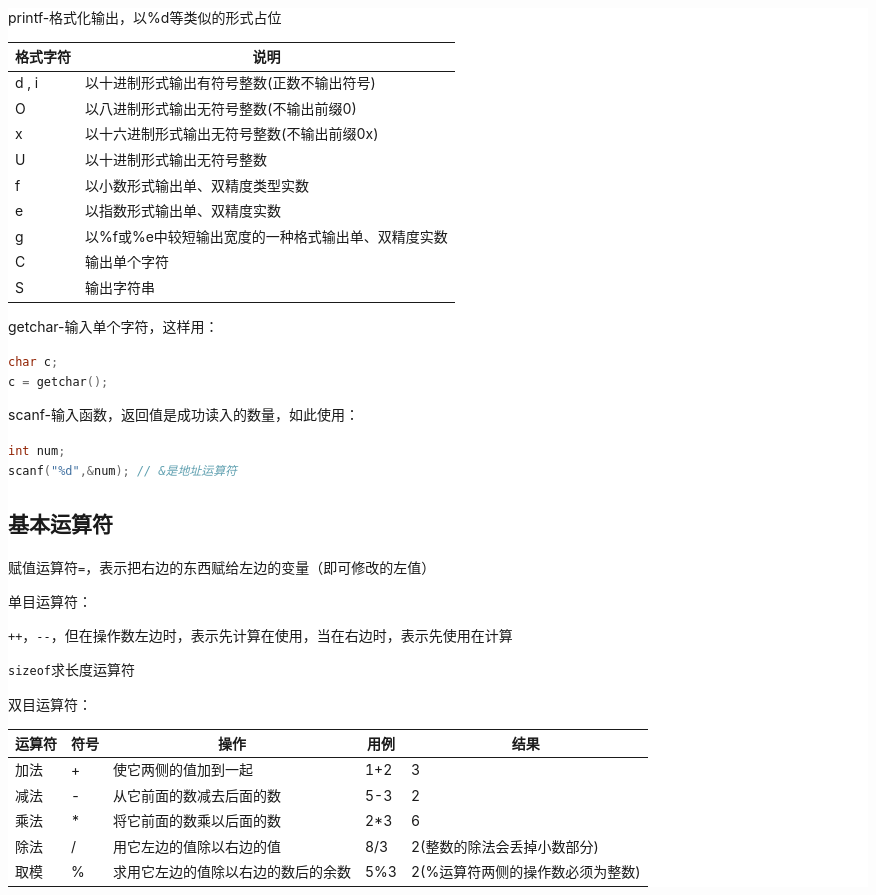 printf-格式化输出，以%d等类似的形式占位

| 格式字符 | 说明                                               |
| -------- | -------------------------------------------------- |
| d , i    | 以十进制形式输出有符号整数(正数不输出符号)         |
| O        | 以八进制形式输出无符号整数(不输出前缀0)            |
| x        | 以十六进制形式输出无符号整数(不输出前缀0x)         |
| U        | 以十进制形式输出无符号整数                         |
| f        | 以小数形式输出单、双精度类型实数                   |
| e        | 以指数形式输出单、双精度实数                       |
| g        | 以%f或%e中较短输出宽度的一种格式输出单、双精度实数 |
| C        | 输出单个字符                                       |
| S        | 输出字符串                                         |

getchar-输入单个字符，这样用：

```c
char c;
c = getchar();
```

scanf-输入函数，返回值是成功读入的数量，如此使用：

```c
int num;
scanf("%d",&num); // &是地址运算符
```

## 基本运算符

赋值运算符`=`，表示把右边的东西赋给左边的变量（即可修改的左值）

单目运算符：

`++`，`--`，但在操作数左边时，表示先计算在使用，当在右边时，表示先使用在计算

`sizeof`求长度运算符

双目运算符：

| 运算符 | 符号 | 操作                               | 用例 | 结果                             |
| ------ | ---- | ---------------------------------- | ---- | -------------------------------- |
| 加法   | +    | 使它两侧的值加到一起               | 1+2  | 3                                |
| 减法   | -    | 从它前面的数减去后面的数           | 5-3  | 2                                |
| 乘法   | *    | 将它前面的数乘以后面的数           | 2*3  | 6                                |
| 除法   | /    | 用它左边的值除以右边的值           | 8/3  | 2(整数的除法会丢掉小数部分)      |
| 取模   | %    | 求用它左边的值除以右边的数后的余数 | 5%3  | 2(%运算符两侧的操作数必须为整数) |
